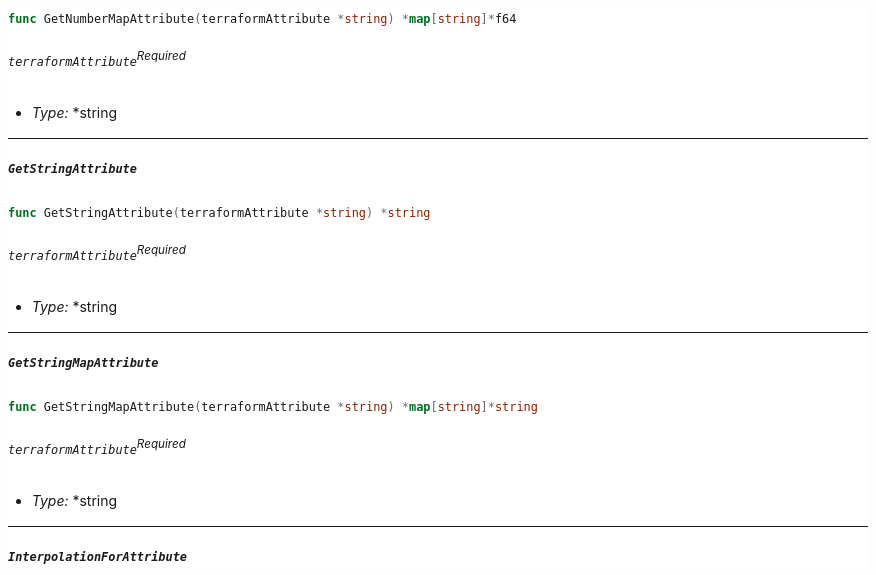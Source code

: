 ```go
func GetNumberMapAttribute(terraformAttribute *string) *map[string]*f64
```

###### `terraformAttribute`<sup>Required</sup> <a name="terraformAttribute" id="rhizo-co-terraform-provider-oci.databaseCloudDatabaseManagement.DatabaseCloudDatabaseManagementCredentialdetailsOutputReference.getNumberMapAttribute.parameter.terraformAttribute"></a>

- *Type:* *string

---

##### `GetStringAttribute` <a name="GetStringAttribute" id="rhizo-co-terraform-provider-oci.databaseCloudDatabaseManagement.DatabaseCloudDatabaseManagementCredentialdetailsOutputReference.getStringAttribute"></a>

```go
func GetStringAttribute(terraformAttribute *string) *string
```

###### `terraformAttribute`<sup>Required</sup> <a name="terraformAttribute" id="rhizo-co-terraform-provider-oci.databaseCloudDatabaseManagement.DatabaseCloudDatabaseManagementCredentialdetailsOutputReference.getStringAttribute.parameter.terraformAttribute"></a>

- *Type:* *string

---

##### `GetStringMapAttribute` <a name="GetStringMapAttribute" id="rhizo-co-terraform-provider-oci.databaseCloudDatabaseManagement.DatabaseCloudDatabaseManagementCredentialdetailsOutputReference.getStringMapAttribute"></a>

```go
func GetStringMapAttribute(terraformAttribute *string) *map[string]*string
```

###### `terraformAttribute`<sup>Required</sup> <a name="terraformAttribute" id="rhizo-co-terraform-provider-oci.databaseCloudDatabaseManagement.DatabaseCloudDatabaseManagementCredentialdetailsOutputReference.getStringMapAttribute.parameter.terraformAttribute"></a>

- *Type:* *string

---

##### `InterpolationForAttribute` <a name="InterpolationForAttribute" id="rhizo-co-terraform-provider-oci.databaseCloudDatabaseManagement.DatabaseCloudDatabaseManagementCredentialdetailsOutputReference.interpolationForAttribute"></a>
